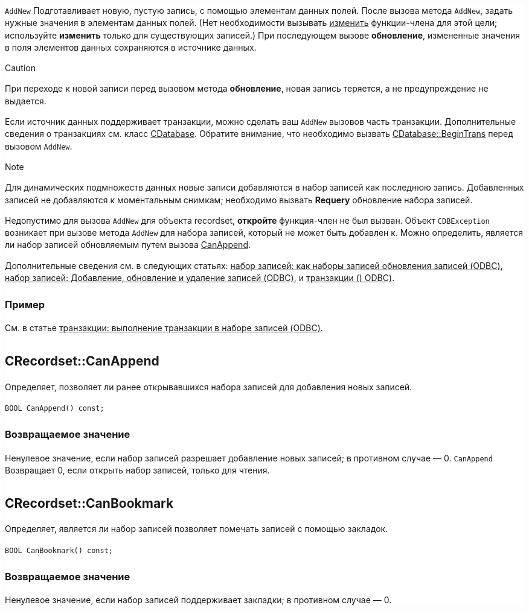  `AddNew` Подготавливает новую, пустую запись, с помощью элементам данных полей. После вызова метода `AddNew`, задать нужные значения в элементам данных полей. (Нет необходимости вызывать [изменить](#edit) функции-члена для этой цели; используйте **изменить** только для существующих записей.) При последующем вызове **обновление**, измененные значения в поля элементов данных сохраняются в источнике данных.  
  
> [!CAUTION]
>  При переходе к новой записи перед вызовом метода **обновление**, новая запись теряется, а не предупреждение не выдается.  
  
 Если источник данных поддерживает транзакции, можно сделать ваш `AddNew` вызовов часть транзакции. Дополнительные сведения о транзакциях см. класс [CDatabase](../../mfc/reference/cdatabase-class.md). Обратите внимание, что необходимо вызвать [CDatabase::BeginTrans](../../mfc/reference/cdatabase-class.md#begintrans) перед вызовом `AddNew`.  
  
> [!NOTE]
>  Для динамических подмножеств данных новые записи добавляются в набор записей как последнюю запись. Добавленных записей не добавляются к моментальным снимкам; необходимо вызвать **Requery** обновление набора записей.  
  
 Недопустимо для вызова `AddNew` для объекта recordset, **откройте** функция-член не был вызван. Объект `CDBException` возникает при вызове метода `AddNew` для набора записей, который не может быть добавлен к. Можно определить, является ли набор записей обновляемым путем вызова [CanAppend](#canappend).  
  
 Дополнительные сведения см. в следующих статьях: [набор записей: как наборы записей обновления записей (ODBC)](../../data/odbc/recordset-how-recordsets-update-records-odbc.md), [набор записей: Добавление, обновление и удаление записей (ODBC)](../../data/odbc/recordset-adding-updating-and-deleting-records-odbc.md), и [транзакции () ODBC)](../../data/odbc/transaction-odbc.md).  
  
### <a name="example"></a>Пример  
 См. в статье [транзакции: выполнение транзакции в наборе записей (ODBC)](../../data/odbc/transaction-performing-a-transaction-in-a-recordset-odbc.md).  
  
##  <a name="canappend"></a>  CRecordset::CanAppend  
 Определяет, позволяет ли ранее открывавшихся набора записей для добавления новых записей.  
  
```  
BOOL CanAppend() const;  
```  
  
### <a name="return-value"></a>Возвращаемое значение  
 Ненулевое значение, если набор записей разрешает добавление новых записей; в противном случае — 0. `CanAppend` Возвращает 0, если открыть набор записей, только для чтения.  
  
##  <a name="canbookmark"></a>  CRecordset::CanBookmark  
 Определяет, является ли набор записей позволяет помечать записей с помощью закладок.  
  
```  
BOOL CanBookmark() const;  
```  
  
### <a name="return-value"></a>Возвращаемое значение  
 Ненулевое значение, если набор записей поддерживает закладки; в противном случае — 0.  
  